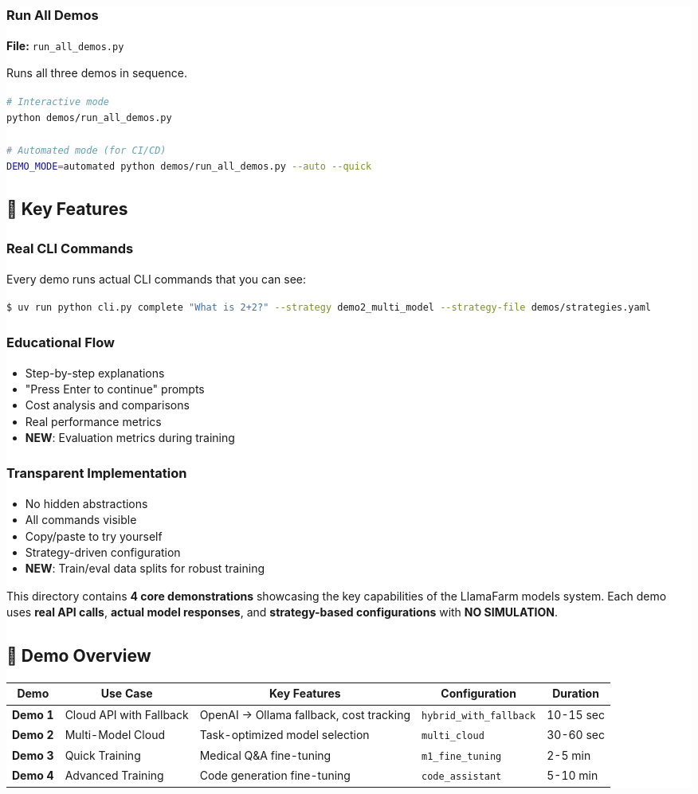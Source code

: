 ### Run All Demos
**File:** `run_all_demos.py`

Runs all three demos in sequence.

```bash
# Interactive mode
python demos/run_all_demos.py

# Automated mode (for CI/CD)
DEMO_MODE=automated python demos/run_all_demos.py --auto --quick
```

## 🚀 Key Features

### Real CLI Commands
Every demo runs actual CLI commands that you can see:
```bash
$ uv run python cli.py complete "What is 2+2?" --strategy demo2_multi_model --strategy-file demos/strategies.yaml
```

### Educational Flow
- Step-by-step explanations
- "Press Enter to continue" prompts
- Cost analysis and comparisons
- Real performance metrics
- **NEW**: Evaluation metrics during training

### Transparent Implementation
- No hidden abstractions
- All commands visible
- Copy/paste to try yourself
- Strategy-driven configuration
- **NEW**: Train/eval data splits for robust training

This directory contains **4 core demonstrations** showcasing the key capabilities of the LlamaFarm models system. Each demo uses **real API calls**, **actual model responses**, and **strategy-based configurations** with **NO SIMULATION**.

## 🚀 Demo Overview

| Demo | Use Case | Key Features | Configuration | Duration |
|------|----------|--------------|---------------|----------|
| **Demo 1** | Cloud API with Fallback | OpenAI → Ollama fallback, cost tracking | `hybrid_with_fallback` | 10-15 sec |
| **Demo 2** | Multi-Model Cloud | Task-optimized model selection | `multi_cloud` | 30-60 sec |
| **Demo 3** | Quick Training | Medical Q&A fine-tuning | `m1_fine_tuning` | 2-5 min |
| **Demo 4** | Advanced Training | Code generation fine-tuning | `code_assistant` | 5-10 min |

